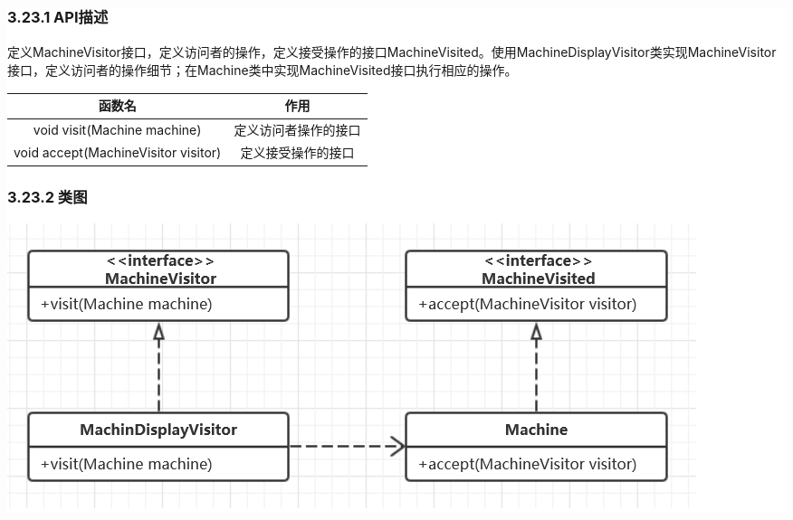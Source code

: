 ### 3.23.1 API描述

​	定义MachineVisitor接口，定义访问者的操作，定义接受操作的接口MachineVisited。使用MachineDisplayVisitor类实现MachineVisitor接口，定义访问者的操作细节；在Machine类中实现MachineVisited接口执行相应的操作。

|               函数名                |         作用         |
| :---------------------------------: | :------------------: |
|     void visit(Machine machine)     | 定义访问者操作的接口 |
| void accept(MachineVisitor visitor) |  定义接受操作的接口  |

### 3.23.2 类图

![](Visitor.png)